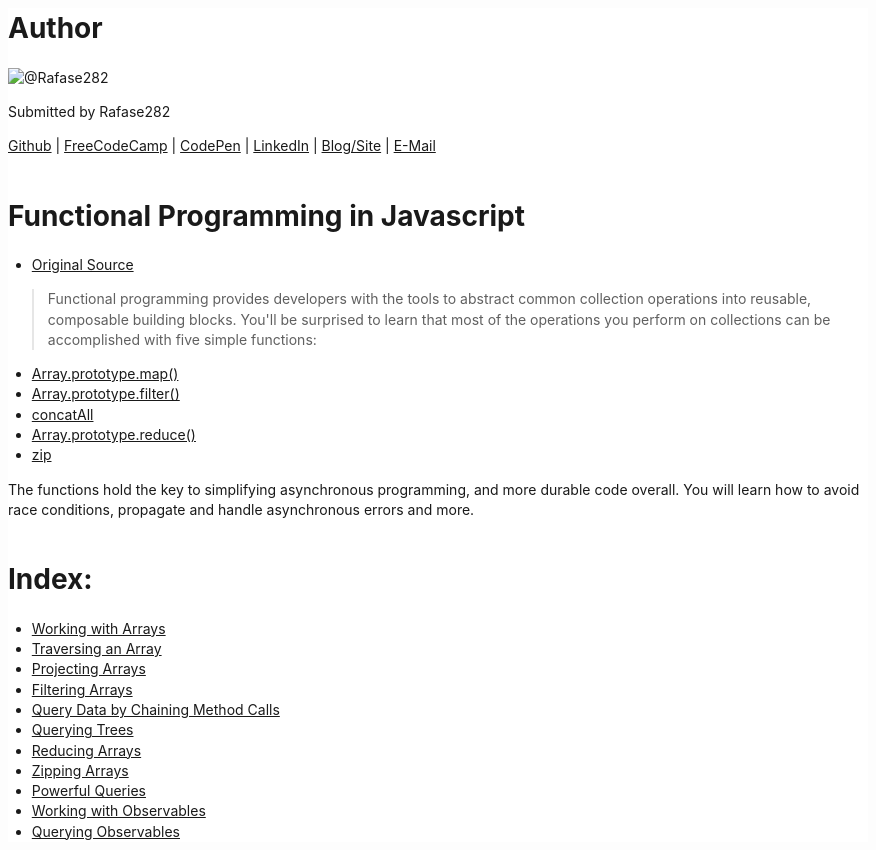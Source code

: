 # Author
![@Rafase282](https://avatars0.githubusercontent.com/Rafase282?&s=128)

Submitted by Rafase282

[Github](https://github.com/Rafase282) | [FreeCodeCamp](http://www.freecodecamp.com/rafase282) | [CodePen](http://codepen.io/Rafase282/) | [LinkedIn](https://www.linkedin.com/in/rafase282) | [Blog/Site](https://rafase282.wordpress.com/) | [E-Mail](mailto:rafase282@gmail.com)

# Functional Programming in Javascript
- [Original Source](http://jhusain.github.io/learnrx/)

> Functional programming provides developers with the tools to abstract common collection operations into reusable, composable building blocks. You'll be surprised to learn that most of the operations you perform on collections can be accomplished with five simple functions:

- [Array.prototype.map()](https://developer.mozilla.org/en-US/docs/Web/JavaScript/Reference/Global_Objects/Array/map)
- [Array.prototype.filter()](https://developer.mozilla.org/en-US/docs/Web/JavaScript/Reference/Global_Objects/Array/filter)
- [concatAll](https://github.com/Rafase282/My-FreeCodeCamp-Code/wiki/Waypoint-Practice-Functional-Programming#querying-trees)
- [Array.prototype.reduce()](https://developer.mozilla.org/en-US/docs/Web/JavaScript/Reference/Global_Objects/Array/Reduce)
- [zip](https://github.com/Rafase282/My-FreeCodeCamp-Code/wiki/Waypoint-Practice-Functional-Programming#zipping-arrays)

The functions hold the key to simplifying asynchronous programming, and more durable code overall. You will learn how to avoid race conditions, propagate and handle asynchronous errors and more.

# Index:
- [Working with Arrays](https://github.com/Rafase282/My-FreeCodeCamp-Code/wiki/Waypoint-Practice-Functional-Programming#working-with-arrays)
- [Traversing an Array](https://github.com/Rafase282/My-FreeCodeCamp-Code/wiki/Waypoint-Practice-Functional-Programming#traversing-an-array)
- [Projecting Arrays](https://github.com/Rafase282/My-FreeCodeCamp-Code/wiki/Waypoint-Practice-Functional-Programming#projecting-arrays)
- [Filtering Arrays](https://github.com/Rafase282/My-FreeCodeCamp-Code/wiki/Waypoint-Practice-Functional-Programming#filtering-arrays)
- [Query Data by Chaining Method Calls](https://github.com/Rafase282/My-FreeCodeCamp-Code/wiki/Waypoint-Practice-Functional-Programming#query-data-by-chaining-method-calls)
- [Querying Trees](https://github.com/Rafase282/My-FreeCodeCamp-Code/wiki/Waypoint-Practice-Functional-Programming#querying-trees)
- [Reducing Arrays](https://github.com/Rafase282/My-FreeCodeCamp-Code/wiki/Waypoint-Practice-Functional-Programming#reducing-arrays)
- [Zipping Arrays](https://github.com/Rafase282/My-FreeCodeCamp-Code/wiki/Waypoint-Practice-Functional-Programming#zipping-arrays)
- [Powerful Queries](https://github.com/Rafase282/My-FreeCodeCamp-Code/wiki/Waypoint-Practice-Functional-Programming#powerful-queries)
- [Working with Observables](https://github.com/Rafase282/My-FreeCodeCamp-Code/wiki/Waypoint-Practice-Functional-Programming#working-with-observables)
- [Querying Observables](https://github.com/Rafase282/My-FreeCodeCamp-Code/wiki/Waypoint-Practice-Functional-Programming#querying-observables)
